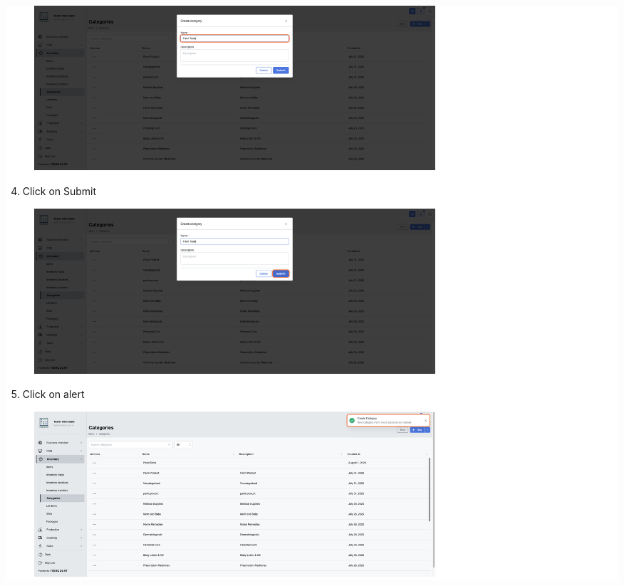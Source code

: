 <figure><img src="../../.gitbook/assets/Type Category name.png" alt="" width="563"><figcaption></figcaption></figure>

4. Click on Submit

<figure><img src="../../.gitbook/assets/Click on Submit (1) (1).png" alt="" width="563"><figcaption></figcaption></figure>

5. Click on alert

<figure><img src="../../.gitbook/assets/Click on alert.png" alt="" width="563"><figcaption></figcaption></figure>
